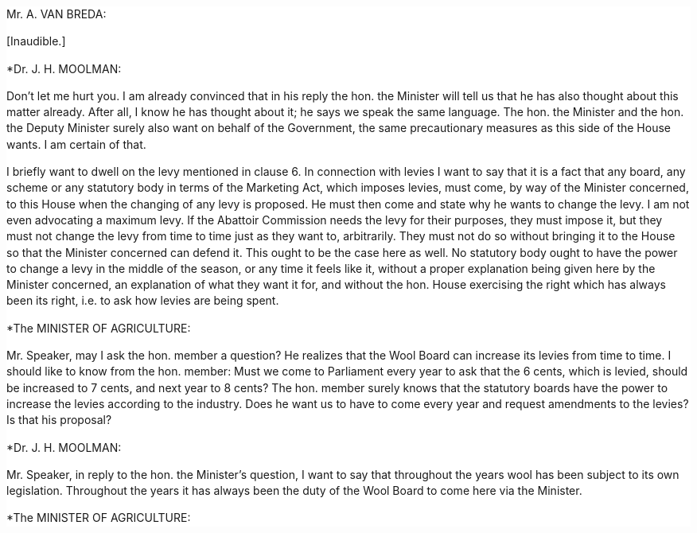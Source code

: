</speech>

<speech by="#van_breda">

<from>Mr. <person refersTo="hansard_za">A. VAN BREDA</person>:</from>

<p>[Inaudible.]</p>

</speech>

<speech by="#moolman">

<from>*Dr. <person refersTo="hansard_za">J. H. MOOLMAN</person>:</from>

<p>Don&#x2019;t let me hurt you. I am already convinced that in his reply the hon. the Minister will tell us that he has also thought about this matter already. After all, I know he has thought about it; he says we speak the same language. The hon. the Minister and the <span class="col_3383-3384" refersTo="page_0245"/>hon. the Deputy Minister surely also want on behalf of the Government, the same precautionary measures as this side of the House wants. I am certain of that.</p>

<p>I briefly want to dwell on the levy mentioned in clause 6. In connection with levies I want to say that it is a fact that any board, any scheme or any statutory body in terms of the Marketing Act, which imposes levies, must come, by way of the Minister concerned, to this House when the changing of any levy is proposed. He must then come and state why he wants to change the levy. I am not even advocating a maximum levy. If the Abattoir Commission needs the levy for their purposes, they must impose it, but they must not change the levy from time to time just as they want to, arbitrarily. They must not do so without bringing it to the House so that the Minister concerned can defend it. This ought to be the case here as well. No statutory body ought to have the power to change a levy in the middle of the season, or any time it feels like it, without a proper explanation being given here by the Minister concerned, an explanation of what they want it for, and without the hon. House exercising the right which has always been its right, i.e. to ask how levies are being spent.</p>

</speech>

<speech by="#minister_of_agriculture">

<from>*The <person refersTo="hansard_za">MINISTER OF AGRICULTURE</person>:</from>

<p>Mr. Speaker, may I ask the hon. member a question&#x003F; He realizes that the Wool Board can increase its levies from time to time. I should like to know from the hon. member: Must we come to Parliament every year to ask that the 6 cents, which is levied, should be increased to 7 cents, and next year to 8 cents&#x003F; The hon. member surely knows that the statutory boards have the power to increase the levies according to the industry. Does he want us to have to come every year and request amendments to the levies&#x003F; Is that his proposal&#x003F;</p>

</speech>

<speech by="#moolman">

<from>*Dr. <person refersTo="hansard_za">J. H. MOOLMAN</person>:</from>

<p>Mr. Speaker, in reply to the hon. the Minister&#x2019;s question, I want to say that throughout the years wool has been subject to its own legislation. Throughout the years it has always been the duty of the Wool Board to come here via the Minister.</p>

</speech>

<speech by="#minister_of_agriculture">

<from>*The <person refersTo="hansard_za">MINISTER OF AGRICULTURE</person>:</from>

